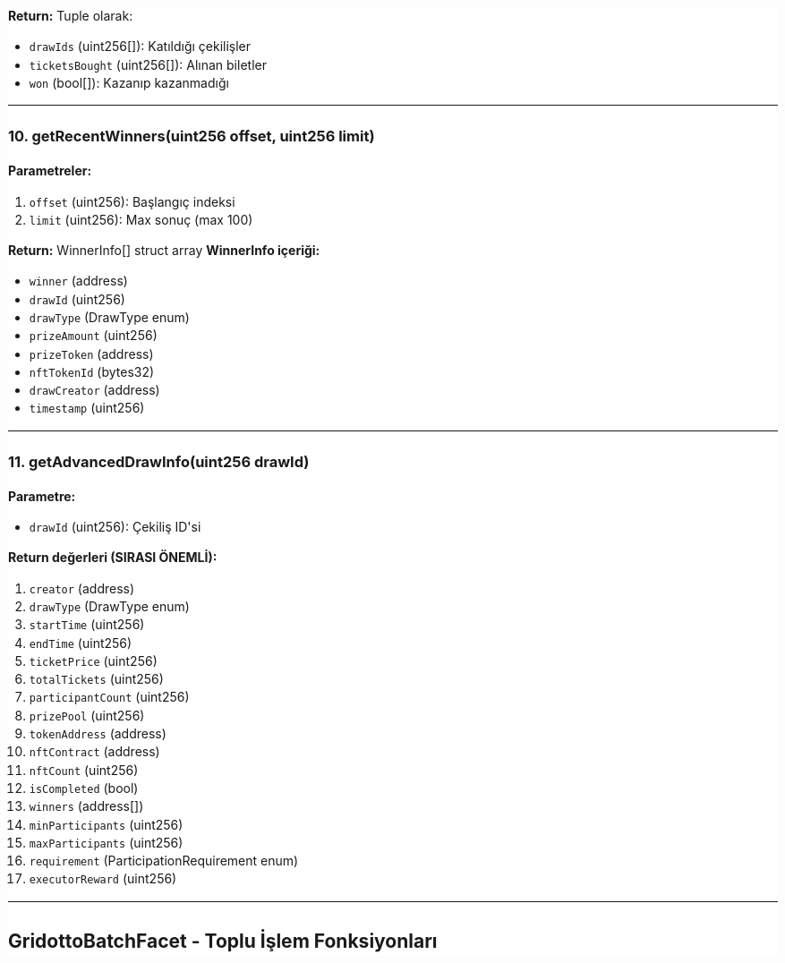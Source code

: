 **Return:** Tuple olarak:
- `drawIds` (uint256[]): Katıldığı çekilişler
- `ticketsBought` (uint256[]): Alınan biletler
- `won` (bool[]): Kazanıp kazanmadığı

---

### 10. getRecentWinners(uint256 offset, uint256 limit)
**Parametreler:**
1. `offset` (uint256): Başlangıç indeksi
2. `limit` (uint256): Max sonuç (max 100)

**Return:** WinnerInfo[] struct array
**WinnerInfo içeriği:**
- `winner` (address)
- `drawId` (uint256)
- `drawType` (DrawType enum)
- `prizeAmount` (uint256)
- `prizeToken` (address)
- `nftTokenId` (bytes32)
- `drawCreator` (address)
- `timestamp` (uint256)

---

### 11. getAdvancedDrawInfo(uint256 drawId)
**Parametre:**
- `drawId` (uint256): Çekiliş ID'si

**Return değerleri (SIRASI ÖNEMLİ):**
1. `creator` (address)
2. `drawType` (DrawType enum)
3. `startTime` (uint256)
4. `endTime` (uint256)
5. `ticketPrice` (uint256)
6. `totalTickets` (uint256)
7. `participantCount` (uint256)
8. `prizePool` (uint256)
9. `tokenAddress` (address)
10. `nftContract` (address)
11. `nftCount` (uint256)
12. `isCompleted` (bool)
13. `winners` (address[])
14. `minParticipants` (uint256)
15. `maxParticipants` (uint256)
16. `requirement` (ParticipationRequirement enum)
17. `executorReward` (uint256)

---

## GridottoBatchFacet - Toplu İşlem Fonksiyonları
